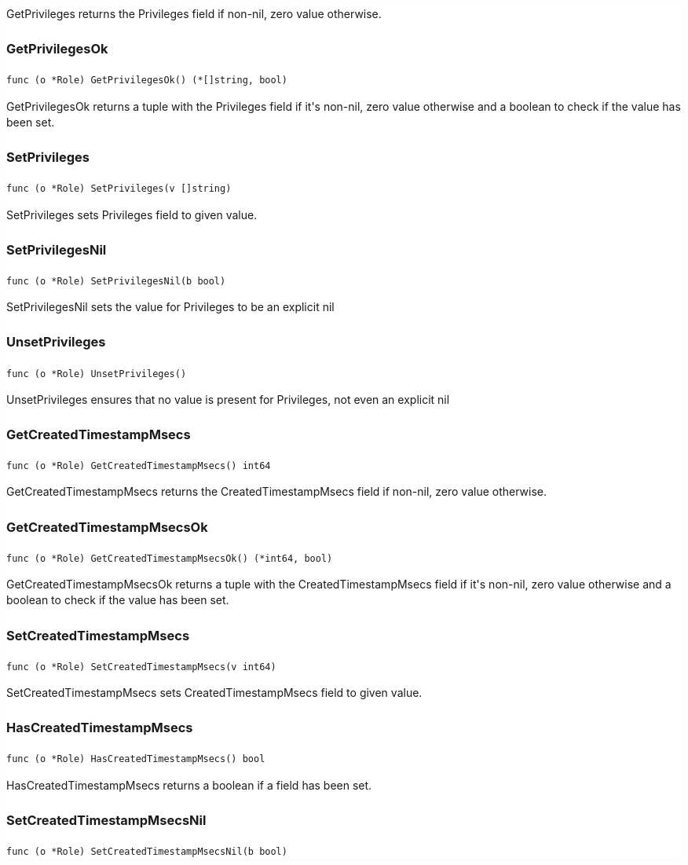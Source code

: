 GetPrivileges returns the Privileges field if non-nil, zero value otherwise.

### GetPrivilegesOk

`func (o *Role) GetPrivilegesOk() (*[]string, bool)`

GetPrivilegesOk returns a tuple with the Privileges field if it's non-nil, zero value otherwise
and a boolean to check if the value has been set.

### SetPrivileges

`func (o *Role) SetPrivileges(v []string)`

SetPrivileges sets Privileges field to given value.


### SetPrivilegesNil

`func (o *Role) SetPrivilegesNil(b bool)`

 SetPrivilegesNil sets the value for Privileges to be an explicit nil

### UnsetPrivileges
`func (o *Role) UnsetPrivileges()`

UnsetPrivileges ensures that no value is present for Privileges, not even an explicit nil
### GetCreatedTimestampMsecs

`func (o *Role) GetCreatedTimestampMsecs() int64`

GetCreatedTimestampMsecs returns the CreatedTimestampMsecs field if non-nil, zero value otherwise.

### GetCreatedTimestampMsecsOk

`func (o *Role) GetCreatedTimestampMsecsOk() (*int64, bool)`

GetCreatedTimestampMsecsOk returns a tuple with the CreatedTimestampMsecs field if it's non-nil, zero value otherwise
and a boolean to check if the value has been set.

### SetCreatedTimestampMsecs

`func (o *Role) SetCreatedTimestampMsecs(v int64)`

SetCreatedTimestampMsecs sets CreatedTimestampMsecs field to given value.

### HasCreatedTimestampMsecs

`func (o *Role) HasCreatedTimestampMsecs() bool`

HasCreatedTimestampMsecs returns a boolean if a field has been set.

### SetCreatedTimestampMsecsNil

`func (o *Role) SetCreatedTimestampMsecsNil(b bool)`

